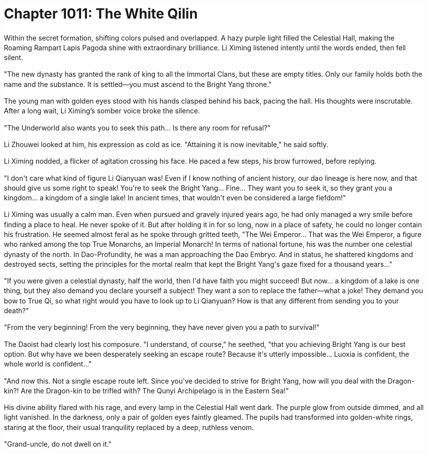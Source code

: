# Chapter 1011: The White Qilin

Within the secret formation, shifting colors pulsed and overlapped. A hazy purple light filled the Celestial Hall, making the Roaming Rampart Lapis Pagoda shine with extraordinary brilliance. Li Ximing listened intently until the words ended, then fell silent.

"The new dynasty has granted the rank of king to all the Immortal Clans, but these are empty titles. Only our family holds both the name and the substance. It is settled—you must ascend to the Bright Yang throne."

The young man with golden eyes stood with his hands clasped behind his back, pacing the hall. His thoughts were inscrutable. After a long wait, Li Ximing’s somber voice broke the silence.

"The Underworld also wants you to seek this path... Is there any room for refusal?"

Li Zhouwei looked at him, his expression as cold as ice. "Attaining it is now inevitable," he said softly.

Li Ximing nodded, a flicker of agitation crossing his face. He paced a few steps, his brow furrowed, before replying.

"I don't care what kind of figure Li Qianyuan was! Even if I know nothing of ancient history, our dao lineage is here now, and that should give us some right to speak! You're to seek the Bright Yang... Fine... They want you to seek it, so they grant you a kingdom... a kingdom of a single lake! In ancient times, that wouldn't even be considered a large fiefdom!"

Li Ximing was usually a calm man. Even when pursued and gravely injured years ago, he had only managed a wry smile before finding a place to heal. He never spoke of it. But after holding it in for so long, now in a place of safety, he could no longer contain his frustration. He seemed almost feral as he spoke through gritted teeth, "The Wei Emperor... That was the Wei Emperor, a figure who ranked among the top True Monarchs, an Imperial Monarch! In terms of national fortune, his was the number one celestial dynasty of the north. In Dao-Profundity, he was a man approaching the Dao Embryo. And in status, he shattered kingdoms and destroyed sects, setting the principles for the mortal realm that kept the Bright Yang's gaze fixed for a thousand years..."

"If you were given a celestial dynasty, half the world, then I'd have faith you might succeed! But now... a kingdom of a lake is one thing, but they also demand you declare yourself a subject! They want a son to replace the father—what a joke! They demand you bow to True Qi, so what right would you have to look up to Li Qianyuan? How is that any different from sending you to your death?"

"From the very beginning! From the very beginning, they have never given you a path to survival!"

The Daoist had clearly lost his composure. "I understand, of course," he seethed, "that you achieving Bright Yang is our best option. But why have we been desperately seeking an escape route? Because it's utterly impossible... Luoxia is confident, the whole world is confident..."

"And now this. Not a single escape route left. Since you've decided to strive for Bright Yang, how will you deal with the Dragon-kin?! Are the Dragon-kin to be trifled with? The Qunyi Archipelago is in the Eastern Sea!"

His divine ability flared with his rage, and every lamp in the Celestial Hall went dark. The purple glow from outside dimmed, and all light vanished. In the darkness, only a pair of golden eyes faintly gleamed. The pupils had transformed into golden-white rings, staring at the floor, their usual tranquility replaced by a deep, ruthless venom.

"Grand-uncle, do not dwell on it."
